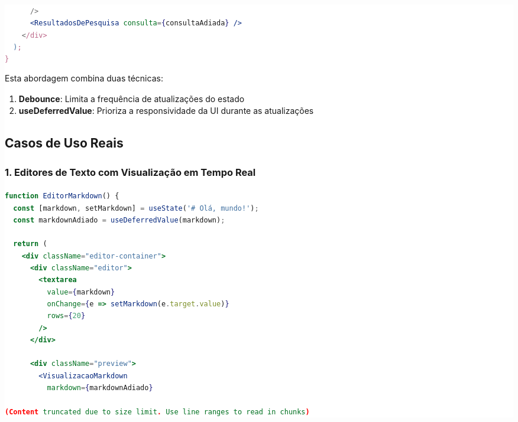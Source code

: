 ```jsx
      />
      <ResultadosDePesquisa consulta={consultaAdiada} />
    </div>
  );
}
```

Esta abordagem combina duas técnicas:
1. **Debounce**: Limita a frequência de atualizações do estado
2. **useDeferredValue**: Prioriza a responsividade da UI durante as atualizações

## Casos de Uso Reais

### 1. Editores de Texto com Visualização em Tempo Real

```jsx
function EditorMarkdown() {
  const [markdown, setMarkdown] = useState('# Olá, mundo!');
  const markdownAdiado = useDeferredValue(markdown);
  
  return (
    <div className="editor-container">
      <div className="editor">
        <textarea
          value={markdown}
          onChange={e => setMarkdown(e.target.value)}
          rows={20}
        />
      </div>
      
      <div className="preview">
        <VisualizacaoMarkdown 
          markdown={markdownAdiado} 
  
(Content truncated due to size limit. Use line ranges to read in chunks)